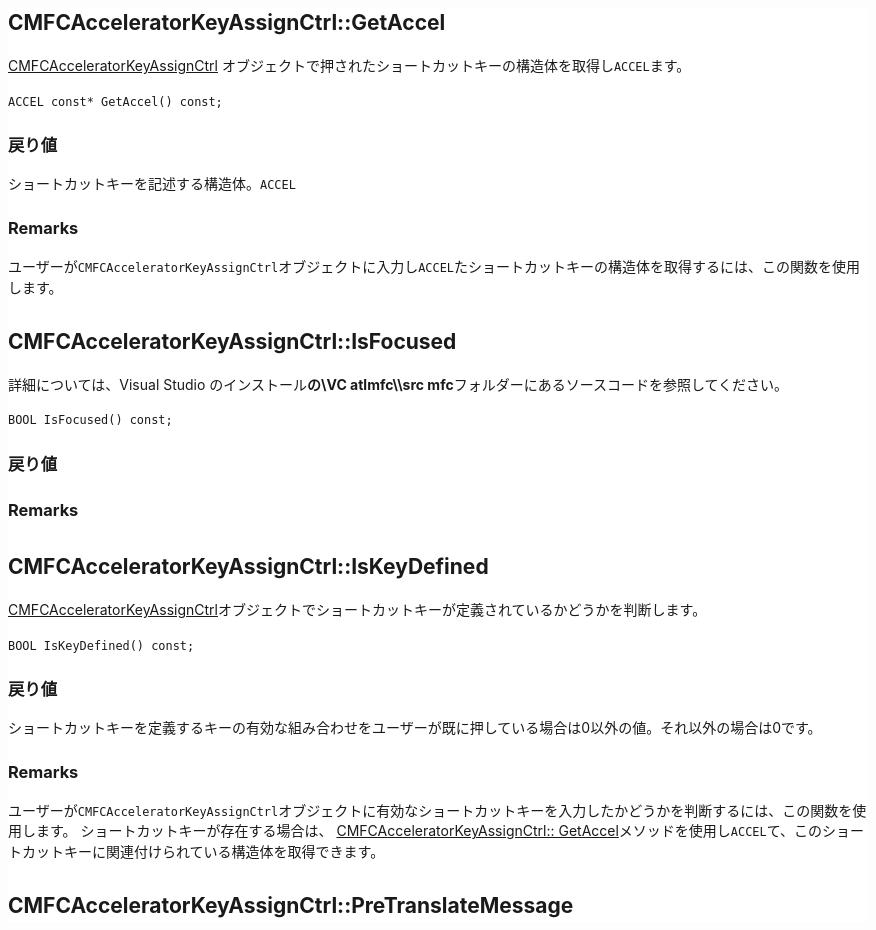 ##  <a name="getaccel"></a>  CMFCAcceleratorKeyAssignCtrl::GetAccel

[CMFCAcceleratorKeyAssignCtrl](../../mfc/reference/cmfcacceleratorkeyassignctrl-class.md) オブジェクトで押されたショートカットキーの構造体を取得し`ACCEL`ます。

```
ACCEL const* GetAccel() const;
```

### <a name="return-value"></a>戻り値

ショートカットキーを記述する構造体。`ACCEL`

### <a name="remarks"></a>Remarks

ユーザーが`CMFCAcceleratorKeyAssignCtrl`オブジェクトに入力し`ACCEL`たショートカットキーの構造体を取得するには、この関数を使用します。

##  <a name="isfocused"></a>  CMFCAcceleratorKeyAssignCtrl::IsFocused

詳細については、Visual Studio のインストール**の\\VC atlmfc\\\\src mfc**フォルダーにあるソースコードを参照してください。

```
BOOL IsFocused() const;
```

### <a name="return-value"></a>戻り値

### <a name="remarks"></a>Remarks

##  <a name="iskeydefined"></a>  CMFCAcceleratorKeyAssignCtrl::IsKeyDefined

[CMFCAcceleratorKeyAssignCtrl](../../mfc/reference/cmfcacceleratorkeyassignctrl-class.md)オブジェクトでショートカットキーが定義されているかどうかを判断します。

```
BOOL IsKeyDefined() const;
```

### <a name="return-value"></a>戻り値

ショートカットキーを定義するキーの有効な組み合わせをユーザーが既に押している場合は0以外の値。それ以外の場合は0です。

### <a name="remarks"></a>Remarks

ユーザーが`CMFCAcceleratorKeyAssignCtrl`オブジェクトに有効なショートカットキーを入力したかどうかを判断するには、この関数を使用します。 ショートカットキーが存在する場合は、 [CMFCAcceleratorKeyAssignCtrl:: GetAccel](#getaccel)メソッドを使用し`ACCEL`て、このショートカットキーに関連付けられている構造体を取得できます。

##  <a name="pretranslatemessage"></a>  CMFCAcceleratorKeyAssignCtrl::PreTranslateMessage
